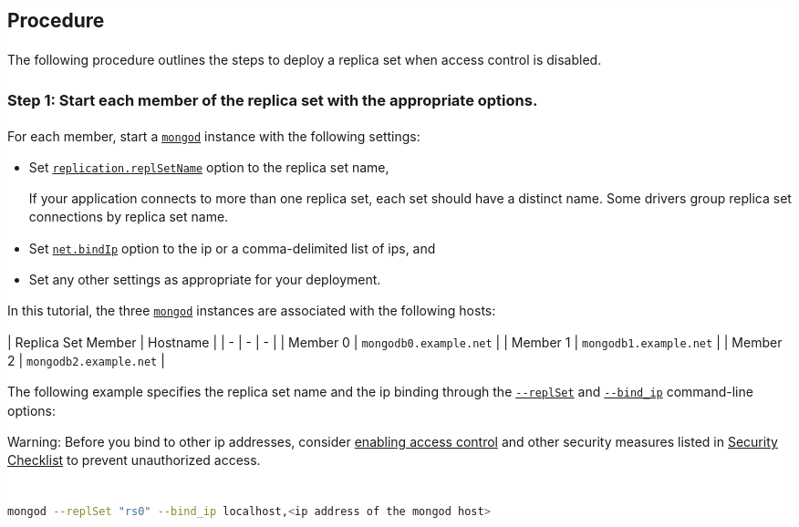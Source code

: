 
## Procedure

The following procedure outlines the steps to deploy a replica set when
access control is disabled.


### Step 1: Start each member of the replica set with the appropriate options.

For each member, start a [``mongod``](https://docs.mongodb.com/manual/reference/program/mongod/#bin.mongod) instance with the
following settings:

* Set [``replication.replSetName``](https://docs.mongodb.com/manual/reference/configuration-options/#replication.replSetName) option to the replica set name,

  If your application connects to more than one replica set, each set
  should have a distinct name. Some drivers group replica set
  connections by replica set name.

* Set [``net.bindIp``](https://docs.mongodb.com/manual/reference/configuration-options/#net.bindIp) option to the ip or a comma-delimited list of ips, and

* Set any other settings as appropriate for your deployment.

In this tutorial, the three [``mongod``](https://docs.mongodb.com/manual/reference/program/mongod/#bin.mongod) instances are
associated with the following hosts:

| Replica Set Member | Hostname |
| - | - | - |
| Member 0 | ``mongodb0.example.net`` |
| Member 1 | ``mongodb1.example.net`` |
| Member 2 | ``mongodb2.example.net`` |

The following example specifies the replica set name and the ip
binding through the [``--replSet``](https://docs.mongodb.com/manual/reference/program/mongod/#cmdoption-replset) and [``--bind_ip``](https://docs.mongodb.com/manual/reference/program/mongos/#cmdoption-bind-ip)
command-line options:

Warning: Before you bind to other ip addresses, consider [enabling access control](https://docs.mongodb.com/manual/administration/security-checklist/#checklist-auth) and other security measures listed in [Security Checklist](https://docs.mongodb.com/manual/administration/security-checklist) to prevent unauthorized access.

```sh

mongod --replSet "rs0" --bind_ip localhost,<ip address of the mongod host>

```
